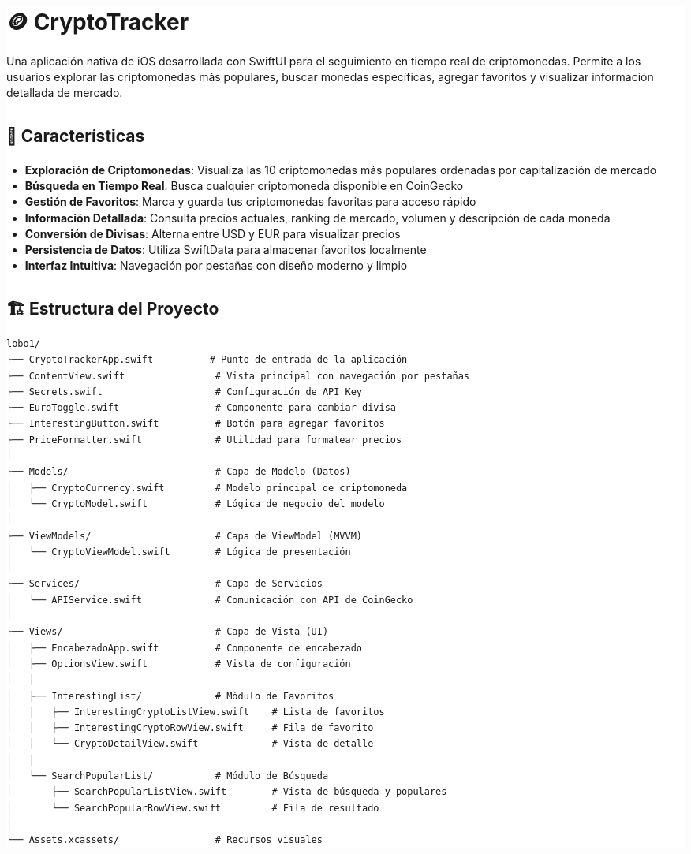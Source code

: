 # 🪙 CryptoTracker

Una aplicación nativa de iOS desarrollada con SwiftUI para el seguimiento en tiempo real de criptomonedas. Permite a los usuarios explorar las criptomonedas más populares, buscar monedas específicas, agregar favoritos y visualizar información detallada de mercado.

## 📱 Características

- **Exploración de Criptomonedas**: Visualiza las 10 criptomonedas más populares ordenadas por capitalización de mercado
- **Búsqueda en Tiempo Real**: Busca cualquier criptomoneda disponible en CoinGecko
- **Gestión de Favoritos**: Marca y guarda tus criptomonedas favoritas para acceso rápido
- **Información Detallada**: Consulta precios actuales, ranking de mercado, volumen y descripción de cada moneda
- **Conversión de Divisas**: Alterna entre USD y EUR para visualizar precios
- **Persistencia de Datos**: Utiliza SwiftData para almacenar favoritos localmente
- **Interfaz Intuitiva**: Navegación por pestañas con diseño moderno y limpio

## 🏗️ Estructura del Proyecto

```
lobo1/
├── CryptoTrackerApp.swift          # Punto de entrada de la aplicación
├── ContentView.swift                # Vista principal con navegación por pestañas
├── Secrets.swift                    # Configuración de API Key
├── EuroToggle.swift                 # Componente para cambiar divisa
├── InterestingButton.swift          # Botón para agregar favoritos
├── PriceFormatter.swift             # Utilidad para formatear precios
│
├── Models/                          # Capa de Modelo (Datos)
│   ├── CryptoCurrency.swift         # Modelo principal de criptomoneda
│   └── CryptoModel.swift            # Lógica de negocio del modelo
│
├── ViewModels/                      # Capa de ViewModel (MVVM)
│   └── CryptoViewModel.swift        # Lógica de presentación
│
├── Services/                        # Capa de Servicios
│   └── APIService.swift             # Comunicación con API de CoinGecko
│
├── Views/                           # Capa de Vista (UI)
│   ├── EncabezadoApp.swift          # Componente de encabezado
│   ├── OptionsView.swift            # Vista de configuración
│   │
│   ├── InterestingList/             # Módulo de Favoritos
│   │   ├── InterestingCryptoListView.swift    # Lista de favoritos
│   │   ├── InterestingCryptoRowView.swift     # Fila de favorito
│   │   └── CryptoDetailView.swift             # Vista de detalle
│   │
│   └── SearchPopularList/           # Módulo de Búsqueda
│       ├── SearchPopularListView.swift        # Vista de búsqueda y populares
│       └── SearchPopularRowView.swift         # Fila de resultado
│
└── Assets.xcassets/                 # Recursos visuales
```
